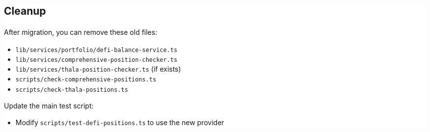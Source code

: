 ## Cleanup

After migration, you can remove these old files:

- `lib/services/portfolio/defi-balance-service.ts`
- `lib/services/comprehensive-position-checker.ts`
- `lib/services/thala-position-checker.ts` (if exists)
- `scripts/check-comprehensive-positions.ts`
- `scripts/check-thala-positions.ts`

Update the main test script:

- Modify `scripts/test-defi-positions.ts` to use the new provider
